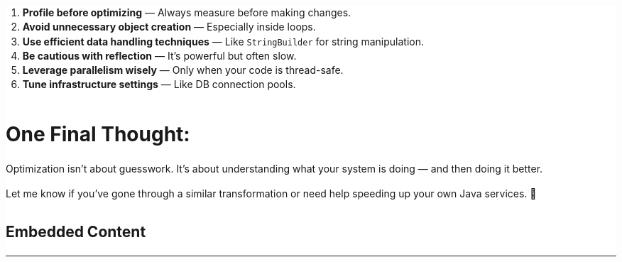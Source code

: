 1.  **Profile before optimizing** — Always measure before making changes.
2.  **Avoid unnecessary object creation** — Especially inside loops.
3.  **Use efficient data handling techniques** — Like `StringBuilder` for string manipulation.
4.  **Be cautious with reflection** — It’s powerful but often slow.
5.  **Leverage parallelism wisely** — Only when your code is thread-safe.
6.  **Tune infrastructure settings** — Like DB connection pools.

# One Final Thought:

Optimization isn’t about guesswork. It’s about understanding what your system is doing — and then doing it better.

Let me know if you’ve gone through a similar transformation or need help speeding up your own Java services. 🚀

## Embedded Content

---
